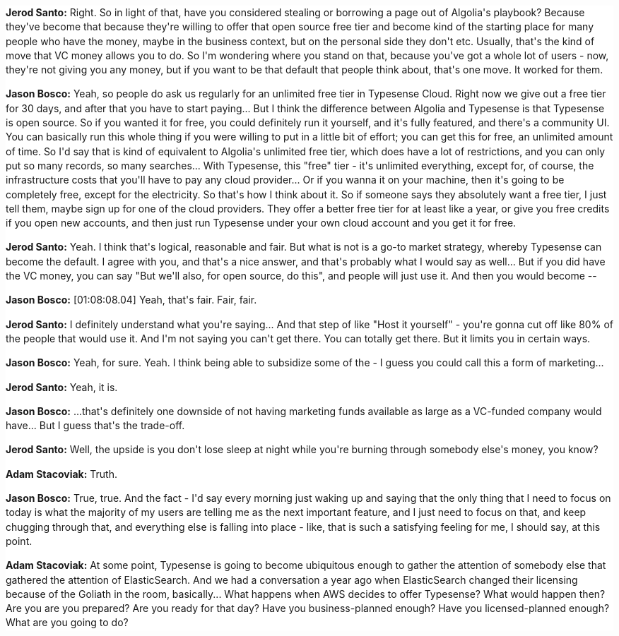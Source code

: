 **Jerod Santo:** Right. So in light of that, have you considered stealing or borrowing a page out of Algolia's playbook? Because they've become that because they're willing to offer that open source free tier and become kind of the starting place for many people who have the money, maybe in the business context, but on the personal side they don't etc. Usually, that's the kind of move that VC money allows you to do. So I'm wondering where you stand on that, because you've got a whole lot of users - now, they're not giving you any money, but if you want to be that default that people think about, that's one move. It worked for them.

**Jason Bosco:** Yeah, so people do ask us regularly for an unlimited free tier in Typesense Cloud. Right now we give out a free tier for 30 days, and after that you have to start paying... But I think the difference between Algolia and Typesense is that Typesense is open source. So if you wanted it for free, you could definitely run it yourself, and it's fully featured, and there's a community UI. You can basically run this whole thing if you were willing to put in a little bit of effort; you can get this for free, an unlimited amount of time. So I'd say that is kind of equivalent to Algolia's unlimited free tier, which does have a lot of restrictions, and you can only put so many records, so many searches... With Typesense, this "free" tier - it's unlimited everything, except for, of course, the infrastructure costs that you'll have to pay any cloud provider... Or if you wanna it on your machine, then it's going to be completely free, except for the electricity. So that's how I think about it. So if someone says they absolutely want a free tier, I just tell them, maybe sign up for one of the cloud providers. They offer a better free tier for at least like a year, or give you free credits if you open new accounts, and then just run Typesense under your own cloud account and you get it for free.

**Jerod Santo:** Yeah. I think that's logical, reasonable and fair. But what is not is a go-to market strategy, whereby Typesense can become the default. I agree with you, and that's a nice answer, and that's probably what I would say as well... But if you did have the VC money, you can say "But we'll also, for open source, do this", and people will just use it. And then you would become --

**Jason Bosco:** \[01:08:08.04\] Yeah, that's fair. Fair, fair.

**Jerod Santo:** I definitely understand what you're saying... And that step of like "Host it yourself" - you're gonna cut off like 80% of the people that would use it. And I'm not saying you can't get there. You can totally get there. But it limits you in certain ways.

**Jason Bosco:** Yeah, for sure. Yeah. I think being able to subsidize some of the - I guess you could call this a form of marketing...

**Jerod Santo:** Yeah, it is.

**Jason Bosco:** ...that's definitely one downside of not having marketing funds available as large as a VC-funded company would have... But I guess that's the trade-off.

**Jerod Santo:** Well, the upside is you don't lose sleep at night while you're burning through somebody else's money, you know?

**Adam Stacoviak:** Truth.

**Jason Bosco:** True, true. And the fact - I'd say every morning just waking up and saying that the only thing that I need to focus on today is what the majority of my users are telling me as the next important feature, and I just need to focus on that, and keep chugging through that, and everything else is falling into place - like, that is such a satisfying feeling for me, I should say, at this point.

**Adam Stacoviak:** At some point, Typesense is going to become ubiquitous enough to gather the attention of somebody else that gathered the attention of ElasticSearch. And we had a conversation a year ago when ElasticSearch changed their licensing because of the Goliath in the room, basically... What happens when AWS decides to offer Typesense? What would happen then? Are you are you prepared? Are you ready for that day? Have you business-planned enough? Have you licensed-planned enough? What are you going to do?
